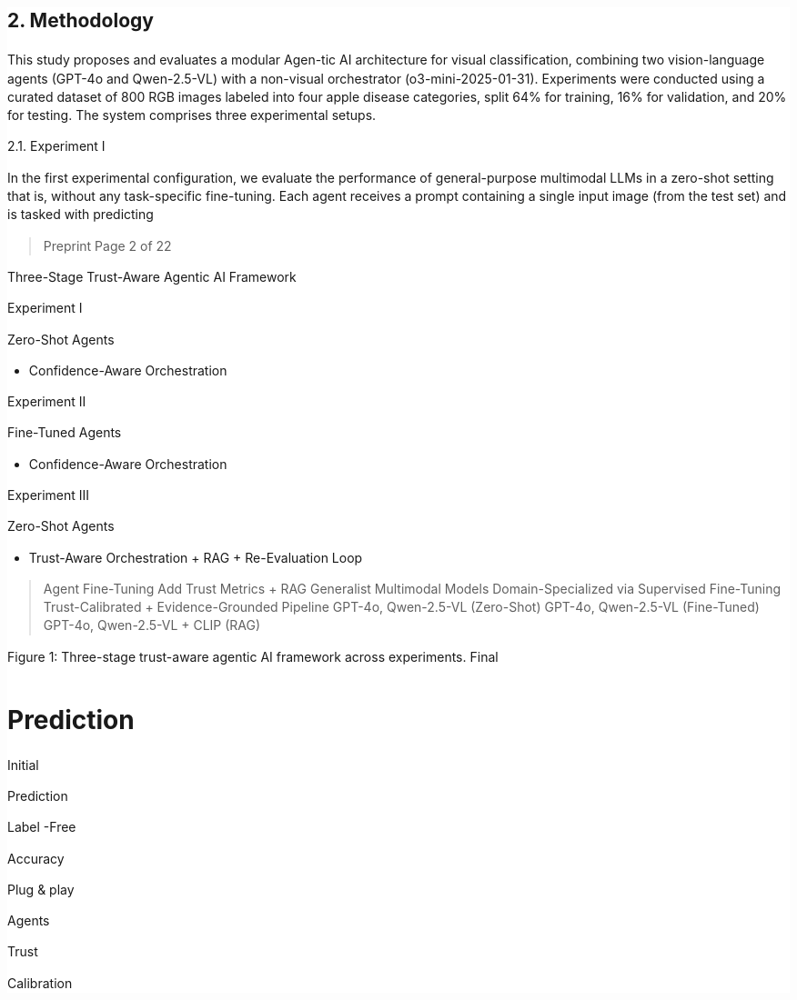 ## 2. Methodology 

This study proposes and evaluates a modular Agen-tic AI architecture for visual classification, combining two vision-language agents (GPT-4o and Qwen-2.5-VL) with a non-visual orchestrator (o3-mini-2025-01-31). Experiments were conducted using a curated dataset of 800 RGB images labeled into four apple disease categories, split 64% for training, 16% for validation, and 20% for testing. The system comprises three experimental setups. 

2.1. Experiment I 

In the first experimental configuration, we evaluate the performance of general-purpose multimodal LLMs in a zero-shot setting that is, without any task-specific fine-tuning. Each agent receives a prompt containing a single input image (from the test set) and is tasked with predicting  

> Preprint Page 2 of 22

Three-Stage Trust-Aware Agentic AI Framework 

Experiment I 

Zero-Shot Agents 

+ Confidence-Aware Orchestration 

Experiment II 

Fine-Tuned Agents 

+ Confidence-Aware Orchestration 

Experiment III 

Zero-Shot Agents 

+ Trust-Aware Orchestration + RAG + Re-Evaluation Loop      

> Agent Fine-Tuning Add Trust Metrics + RAG
> Generalist Multimodal Models Domain-Specialized via Supervised Fine-Tuning Trust-Calibrated + Evidence-Grounded Pipeline
> GPT-4o, Qwen-2.5-VL (Zero-Shot) GPT-4o, Qwen-2.5-VL (Fine-Tuned) GPT-4o, Qwen-2.5-VL + CLIP (RAG)

Figure 1: Three-stage trust-aware agentic AI framework across experiments. Final 

# Prediction 

Initial 

Prediction 

Label -Free 

Accuracy 

Plug & play 

Agents 

Trust 

Calibration 
